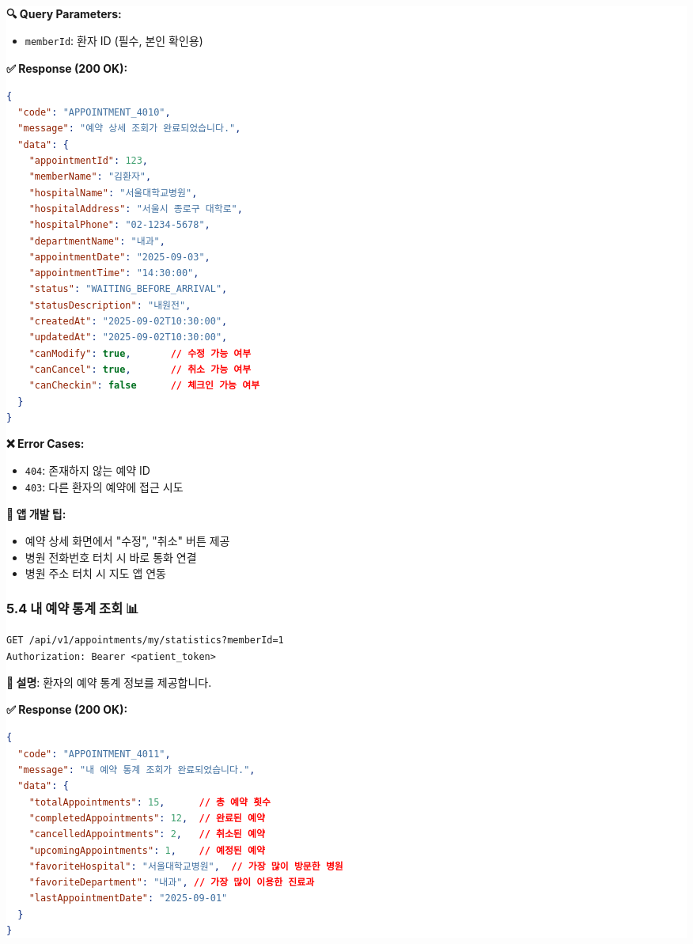 **🔍 Query Parameters:**
- `memberId`: 환자 ID (필수, 본인 확인용)

**✅ Response (200 OK):**
```json
{
  "code": "APPOINTMENT_4010",
  "message": "예약 상세 조회가 완료되었습니다.",
  "data": {
    "appointmentId": 123,
    "memberName": "김환자",
    "hospitalName": "서울대학교병원",
    "hospitalAddress": "서울시 종로구 대학로",
    "hospitalPhone": "02-1234-5678",
    "departmentName": "내과",
    "appointmentDate": "2025-09-03",
    "appointmentTime": "14:30:00",
    "status": "WAITING_BEFORE_ARRIVAL",
    "statusDescription": "내원전",
    "createdAt": "2025-09-02T10:30:00",
    "updatedAt": "2025-09-02T10:30:00",
    "canModify": true,       // 수정 가능 여부
    "canCancel": true,       // 취소 가능 여부
    "canCheckin": false      // 체크인 가능 여부
  }
}
```

**❌ Error Cases:**
- `404`: 존재하지 않는 예약 ID
- `403`: 다른 환자의 예약에 접근 시도

**📱 앱 개발 팁:**
- 예약 상세 화면에서 "수정", "취소" 버튼 제공
- 병원 전화번호 터치 시 바로 통화 연결
- 병원 주소 터치 시 지도 앱 연동

### 5.4 내 예약 통계 조회 📊
```http
GET /api/v1/appointments/my/statistics?memberId=1
Authorization: Bearer <patient_token>
```

**📝 설명**: 환자의 예약 통계 정보를 제공합니다.

**✅ Response (200 OK):**
```json
{
  "code": "APPOINTMENT_4011", 
  "message": "내 예약 통계 조회가 완료되었습니다.",
  "data": {
    "totalAppointments": 15,      // 총 예약 횟수
    "completedAppointments": 12,  // 완료된 예약
    "cancelledAppointments": 2,   // 취소된 예약
    "upcomingAppointments": 1,    // 예정된 예약
    "favoriteHospital": "서울대학교병원",  // 가장 많이 방문한 병원
    "favoriteDepartment": "내과", // 가장 많이 이용한 진료과
    "lastAppointmentDate": "2025-09-01"
  }
}
```
